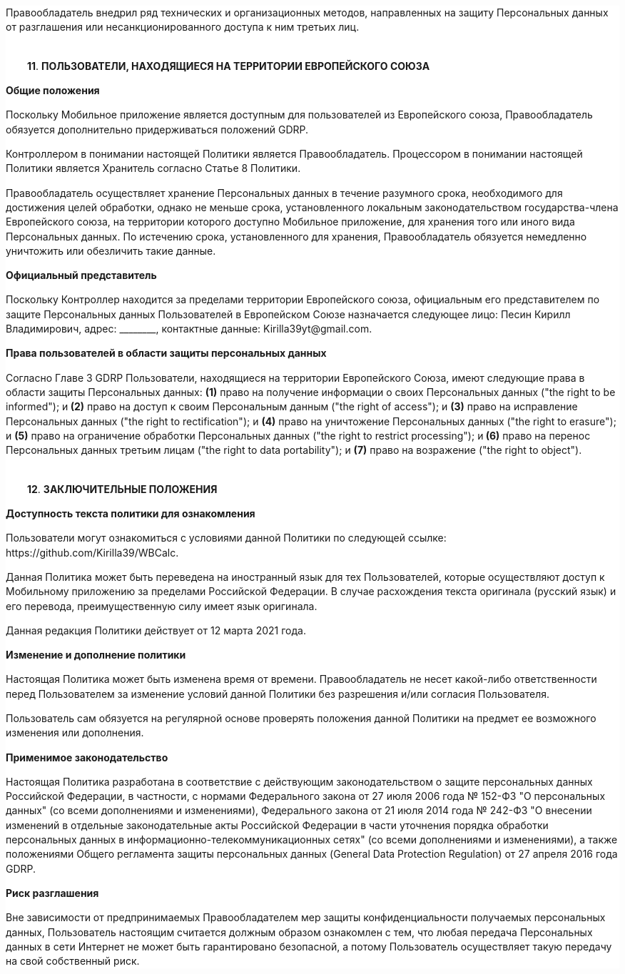 <p>Правообладатель внедрил ряд технических и организационных методов, направленных на защиту Персональных данных от разглашения или несанкционированного доступа к ним третьих лиц. <br /><br /></p>
<p style="padding-left: 30px;"><strong>11</strong>. <strong>ПОЛЬЗОВАТЕЛИ, НАХОДЯЩИЕСЯ НА ТЕРРИТОРИИ ЕВРОПЕЙСКОГО СОЮЗА</strong></p>
<p><strong>Общие положения</strong></p>
<p>Поскольку Мобильное приложение является доступным для пользователей из Европейского союза, Правообладатель обязуется дополнительно придерживаться положений GDRP.</p>
<p>Контроллером в понимании настоящей Политики является Правообладатель. Процессором в понимании настоящей Политики является Хранитель согласно Статье 8 Политики.</p>
<p>Правообладатель осуществляет хранение Персональных данных в течение разумного срока, необходимого для достижения целей обработки, однако не меньше срока, установленного локальным законодательством государства-члена Европейского союза, на территории которого доступно Мобильное приложение, для хранения того или иного вида Персональных данных. По истечению срока, установленного для хранения, Правообладатель обязуется немедленно уничтожить или обезличить такие данные.</p>
<p><strong>Официальный представитель</strong></p>
<p>Поскольку Контроллер находится за пределами территории Европейского союза, официальным его представителем по защите Персональных данных Пользователей в Европейском Союзе назначается следующее лицо: <span id="span_id_название_представителя"  >Песин Кирилл Владимирович</span>, адрес: <span id="span_id_адрес_представителя"  ><span class="variable_vide">________</span></span>, контактные данные: <span id="span_id_контактные_данные_1"  >Kirilla39yt@gmail.com</span>.</p>
<p><strong>Права пользователей в области защиты персональных данных</strong></p>
<p>Согласно Главе 3 GDRP Пользователи, находящиеся на территории Европейского Союза, имеют следующие права в области защиты Персональных данных: <strong>(1)</strong> право на получение информации о своих Персональных данных ("the right to be informed"); и<strong> (2)</strong> право на доступ к своим Персональным данным ("the right of access"); и <strong>(3)</strong> право на исправление Персональных данных ("the right to rectification"); и <strong>(4)</strong> право на уничтожение Персональных данных ("the right to erasure"); и <strong>(5)</strong> право на ограничение обработки Персональных данных ("the right to restrict processing"); и<strong> (6)</strong> право на перенос Персональных данных третьим лицам ("the right to data portability"); и <strong>(7)</strong> право на возражение ("the right to object").<br /><br /></p>
<p style="padding-left: 30px;"><strong>12</strong>. <strong>ЗАКЛЮЧИТЕЛЬНЫЕ ПОЛОЖЕНИЯ</strong></p>
<p><strong>Доступность текста политики для ознакомления</strong></p>
<p>Пользователи могут ознакомиться с условиями данной Политики по следующей ссылке: <span id="span_id_ссылка_политика"  >https://github.com/Kirilla39/WBCalc</span>.</p>
<p>Данная Политика может быть переведена на иностранный язык для тех Пользователей, которые осуществляют доступ к Мобильному приложению за пределами Российской Федерации. В случае расхождения текста оригинала (русский язык) и его перевода, преимущественную силу имеет язык оригинала.</p>
<p>Данная редакция Политики действует от <span id="span_id_date"  >12 марта 2021 годa</span>.</p>
<p><strong>Изменение и дополнение политики</strong></p>
<p>Настоящая Политика может быть изменена время от времени. Правообладатель не несет какой-либо ответственности перед Пользователем за изменение условий данной Политики без разрешения и/или согласия Пользователя.</p>
<p>Пользователь сам обязуется на регулярной основе проверять положения данной Политики на предмет ее возможного изменения или дополнения. </p>
<p><strong>Применимое законодательство</strong></p>
<p>Настоящая Политика разработана в соответствие с действующим законодательством о защите персональных данных Российской Федерации, в частности, с нормами Федерального закона от 27 июля 2006 года № 152-ФЗ "О персональных данных" (со всеми дополнениями и изменениями), Федерального закона от 21 июля 2014 года № 242-ФЗ "О внесении изменений в отдельные законодательные акты Российской Федерации в части уточнения порядка обработки персональных данных в информационно-телекоммуникационных сетях" (со всеми дополнениями и изменениями), а также положениями Общего регламента защиты персональных данных (General Data Protection Regulation) от 27 апреля 2016 года GDRP.</p>
<p><strong>Риск разглашения</strong></p>
<p>Вне зависимости от предпринимаемых Правообладателем мер защиты конфиденциальности получаемых персональных данных, Пользователь настоящим считается должным образом ознакомлен с тем, что любая передача Персональных данных в сети Интернет не может быть гарантировано безопасной, а потому Пользователь осуществляет такую передачу на свой собственный риск.</p>
